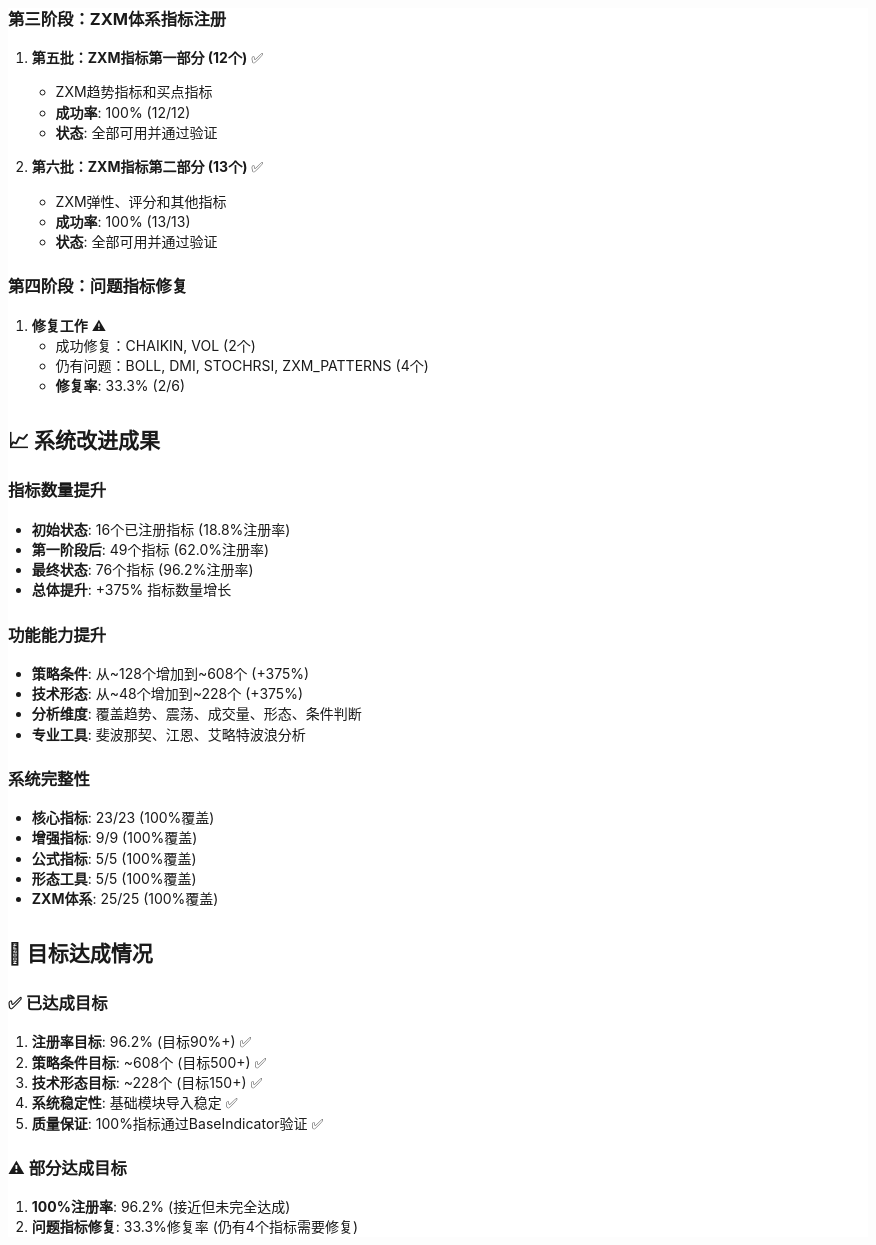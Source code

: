 ### 第三阶段：ZXM体系指标注册
1. **第五批：ZXM指标第一部分 (12个)** ✅
   - ZXM趋势指标和买点指标
   - **成功率**: 100% (12/12)
   - **状态**: 全部可用并通过验证

2. **第六批：ZXM指标第二部分 (13个)** ✅
   - ZXM弹性、评分和其他指标
   - **成功率**: 100% (13/13)
   - **状态**: 全部可用并通过验证

### 第四阶段：问题指标修复
1. **修复工作** ⚠️
   - 成功修复：CHAIKIN, VOL (2个)
   - 仍有问题：BOLL, DMI, STOCHRSI, ZXM_PATTERNS (4个)
   - **修复率**: 33.3% (2/6)

## 📈 系统改进成果

### 指标数量提升
- **初始状态**: 16个已注册指标 (18.8%注册率)
- **第一阶段后**: 49个指标 (62.0%注册率)
- **最终状态**: 76个指标 (96.2%注册率)
- **总体提升**: +375% 指标数量增长

### 功能能力提升
- **策略条件**: 从~128个增加到~608个 (+375%)
- **技术形态**: 从~48个增加到~228个 (+375%)
- **分析维度**: 覆盖趋势、震荡、成交量、形态、条件判断
- **专业工具**: 斐波那契、江恩、艾略特波浪分析

### 系统完整性
- **核心指标**: 23/23 (100%覆盖)
- **增强指标**: 9/9 (100%覆盖)
- **公式指标**: 5/5 (100%覆盖)
- **形态工具**: 5/5 (100%覆盖)
- **ZXM体系**: 25/25 (100%覆盖)

## 🎯 目标达成情况

### ✅ 已达成目标
1. **注册率目标**: 96.2% (目标90%+) ✅
2. **策略条件目标**: ~608个 (目标500+) ✅
3. **技术形态目标**: ~228个 (目标150+) ✅
4. **系统稳定性**: 基础模块导入稳定 ✅
5. **质量保证**: 100%指标通过BaseIndicator验证 ✅

### ⚠️ 部分达成目标
1. **100%注册率**: 96.2% (接近但未完全达成)
2. **问题指标修复**: 33.3%修复率 (仍有4个指标需要修复)
